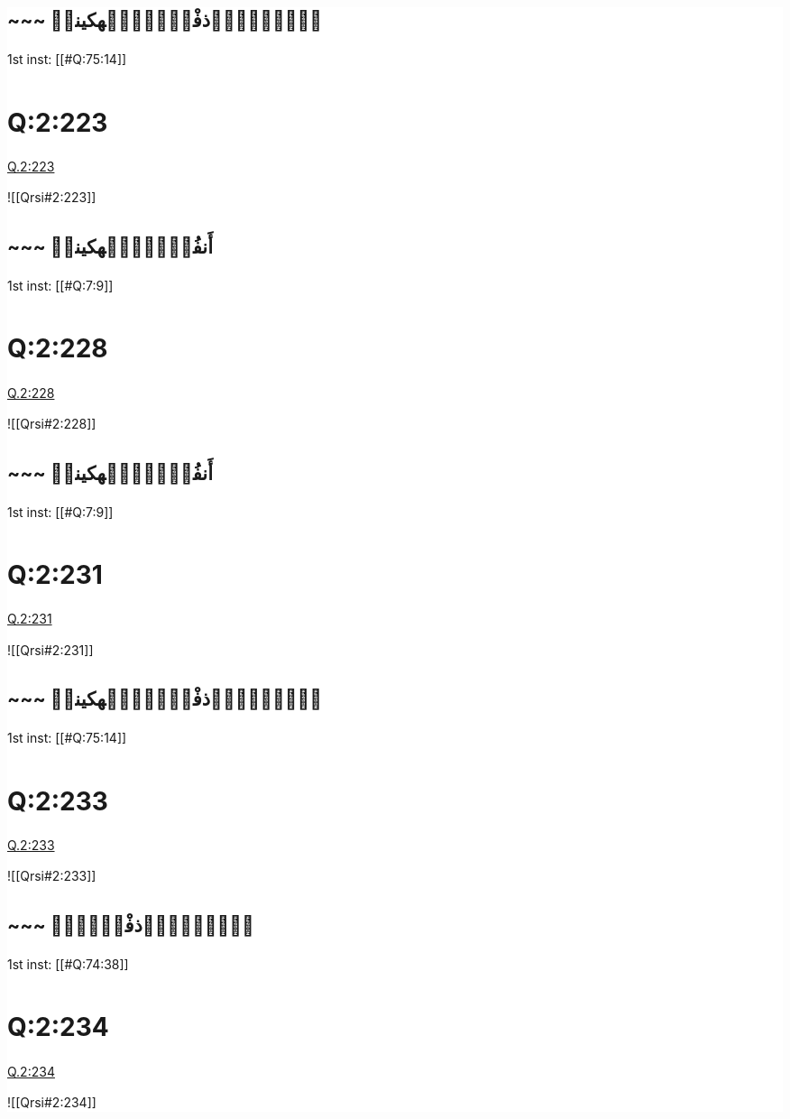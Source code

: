## ~~~ نّۭۢذَّۭۢذفْسَُِۭۢۢهكينشۭ
1st inst: [[#Q:75:14]]


# Q:2:223
[Q.2:223](https://quran.com/2:223/tafsirs/ar-tafsir-al-tabari)

![[Qrsi#2:223]]

## ~~~ أَنفُسَُِۭۢۢهكينشۭ
1st inst: [[#Q:7:9]]


# Q:2:228
[Q.2:228](https://quran.com/2:228/tafsirs/ar-tafsir-al-tabari)

![[Qrsi#2:228]]

## ~~~ أَنفُسَُِۭۢۢهكينشۭ
1st inst: [[#Q:7:9]]


# Q:2:231
[Q.2:231](https://quran.com/2:231/tafsirs/ar-tafsir-al-tabari)

![[Qrsi#2:231]]

## ~~~ نّۭۢذَّۭۢذفْسَُِۭۢۢهكينشۭ
1st inst: [[#Q:75:14]]


# Q:2:233
[Q.2:233](https://quran.com/2:233/tafsirs/ar-tafsir-al-tabari)

![[Qrsi#2:233]]

## ~~~ نّۭۢذَّۭۢذفْسًٌٍۭۢ
1st inst: [[#Q:74:38]]


# Q:2:234
[Q.2:234](https://quran.com/2:234/tafsirs/ar-tafsir-al-tabari)

![[Qrsi#2:234]]
